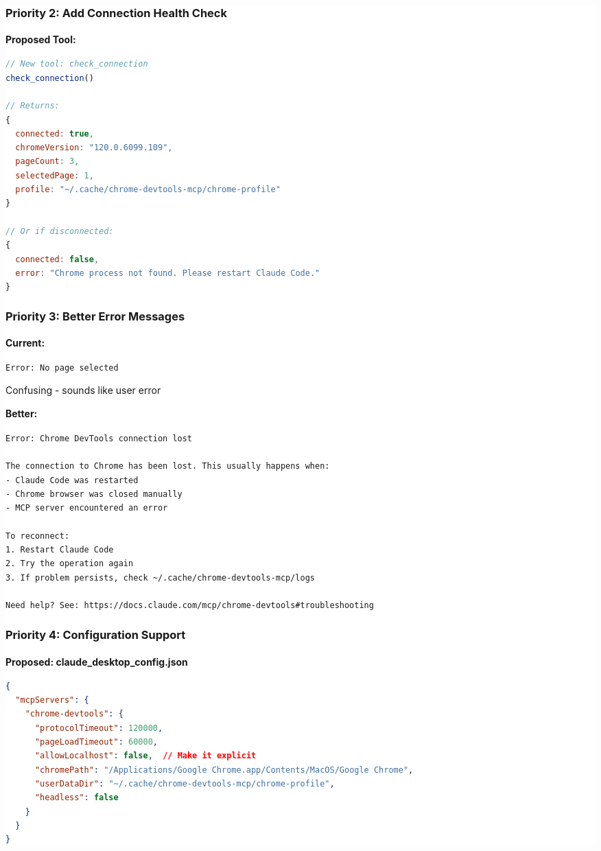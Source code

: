 ### Priority 2: Add Connection Health Check

**Proposed Tool:**
```javascript
// New tool: check_connection
check_connection()

// Returns:
{
  connected: true,
  chromeVersion: "120.0.6099.109",
  pageCount: 3,
  selectedPage: 1,
  profile: "~/.cache/chrome-devtools-mcp/chrome-profile"
}

// Or if disconnected:
{
  connected: false,
  error: "Chrome process not found. Please restart Claude Code."
}
```

### Priority 3: Better Error Messages

**Current:**
```
Error: No page selected
```
Confusing - sounds like user error

**Better:**
```
Error: Chrome DevTools connection lost

The connection to Chrome has been lost. This usually happens when:
- Claude Code was restarted
- Chrome browser was closed manually
- MCP server encountered an error

To reconnect:
1. Restart Claude Code
2. Try the operation again
3. If problem persists, check ~/.cache/chrome-devtools-mcp/logs

Need help? See: https://docs.claude.com/mcp/chrome-devtools#troubleshooting
```

### Priority 4: Configuration Support

**Proposed: claude_desktop_config.json**
```json
{
  "mcpServers": {
    "chrome-devtools": {
      "protocolTimeout": 120000,
      "pageLoadTimeout": 60000,
      "allowLocalhost": false,  // Make it explicit
      "chromePath": "/Applications/Google Chrome.app/Contents/MacOS/Google Chrome",
      "userDataDir": "~/.cache/chrome-devtools-mcp/chrome-profile",
      "headless": false
    }
  }
}
```
